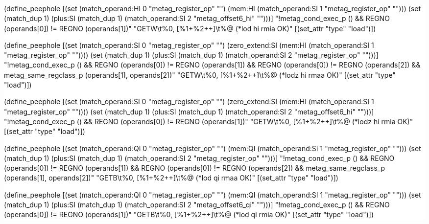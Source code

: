 (define_peephole
  [(set (match_operand:HI          0 "metag_register_op" "")
        (mem:HI (match_operand:SI  1 "metag_register_op" "")))
   (set (match_dup 1)
        (plus:SI (match_dup 1)
                 (match_operand:SI 2 "metag_offset6_hi"  "")))]
  "!metag_cond_exec_p ()
   && REGNO (operands[0]) != REGNO (operands[1])"
  "GETW\\t%0, [%1+%2++]\\t%@ (*lod hi rmia OK)"
  [(set_attr "type" "load")])

(define_peephole
  [(set (match_operand:SI           0 "metag_register_op" "")
        (zero_extend:SI
          (mem:HI (match_operand:SI 1 "metag_register_op" ""))))
   (set (match_dup 1)
        (plus:SI (match_dup 1)
                 (match_operand:SI  2 "metag_register_op" "")))]
  "!metag_cond_exec_p ()
   && REGNO (operands[0]) != REGNO (operands[1])
   && REGNO (operands[0]) != REGNO (operands[2])
   && metag_same_regclass_p (operands[1], operands[2])"
  "GETW\\t%0, [%1+%2++]\\t%@ (*lodz hi rmaa OK)"
  [(set_attr "type" "load")])

(define_peephole
  [(set (match_operand:SI           0 "metag_register_op" "")
        (zero_extend:SI
          (mem:HI (match_operand:SI 1 "metag_register_op" ""))))
   (set (match_dup 1)
        (plus:SI (match_dup 1)
                 (match_operand:SI  2 "metag_offset6_hi"  "")))]
  "!metag_cond_exec_p ()
   && REGNO (operands[0]) != REGNO (operands[1])"
  "GETW\\t%0, [%1+%2++]\\t%@ (*lodz hi rmia OK)"
  [(set_attr "type" "load")])

(define_peephole
  [(set (match_operand:QI          0 "metag_register_op" "")
        (mem:QI (match_operand:SI  1 "metag_register_op" "")))
   (set (match_dup 1)
        (plus:SI (match_dup 1)
                 (match_operand:SI 2 "metag_register_op" "")))]
  "!metag_cond_exec_p ()
   && REGNO (operands[0]) != REGNO (operands[1])
   && REGNO (operands[0]) != REGNO (operands[2])
   && metag_same_regclass_p (operands[1], operands[2])"
  "GETB\\t%0, [%1+%2++]\\t%@ (*lod qi rmaa OK)"
  [(set_attr "type" "load")])

(define_peephole
  [(set (match_operand:QI          0 "metag_register_op" "")
        (mem:QI (match_operand:SI  1 "metag_register_op" "")))
   (set (match_dup 1)
        (plus:SI (match_dup 1)
                 (match_operand:SI 2 "metag_offset6_qi"  "")))]
  "!metag_cond_exec_p ()
   && REGNO (operands[0]) != REGNO (operands[1])"
  "GETB\\t%0, [%1+%2++]\\t%@ (*lod qi rmia OK)"
  [(set_attr "type" "load")])

